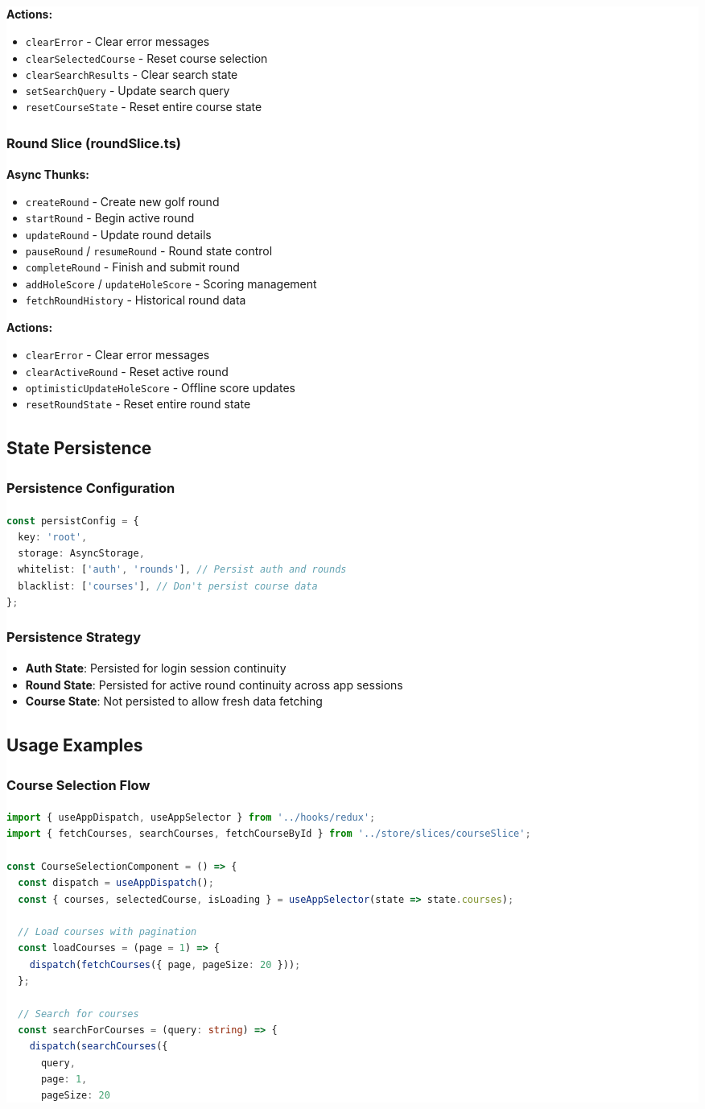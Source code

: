 **Actions:**
- `clearError` - Clear error messages
- `clearSelectedCourse` - Reset course selection
- `clearSearchResults` - Clear search state
- `setSearchQuery` - Update search query
- `resetCourseState` - Reset entire course state

### Round Slice (roundSlice.ts)
**Async Thunks:**
- `createRound` - Create new golf round
- `startRound` - Begin active round
- `updateRound` - Update round details
- `pauseRound` / `resumeRound` - Round state control
- `completeRound` - Finish and submit round
- `addHoleScore` / `updateHoleScore` - Scoring management
- `fetchRoundHistory` - Historical round data

**Actions:**
- `clearError` - Clear error messages
- `clearActiveRound` - Reset active round
- `optimisticUpdateHoleScore` - Offline score updates
- `resetRoundState` - Reset entire round state

## State Persistence

### Persistence Configuration
```typescript
const persistConfig = {
  key: 'root',
  storage: AsyncStorage,
  whitelist: ['auth', 'rounds'], // Persist auth and rounds
  blacklist: ['courses'], // Don't persist course data
};
```

### Persistence Strategy
- **Auth State**: Persisted for login session continuity
- **Round State**: Persisted for active round continuity across app sessions
- **Course State**: Not persisted to allow fresh data fetching

## Usage Examples

### Course Selection Flow
```typescript
import { useAppDispatch, useAppSelector } from '../hooks/redux';
import { fetchCourses, searchCourses, fetchCourseById } from '../store/slices/courseSlice';

const CourseSelectionComponent = () => {
  const dispatch = useAppDispatch();
  const { courses, selectedCourse, isLoading } = useAppSelector(state => state.courses);

  // Load courses with pagination
  const loadCourses = (page = 1) => {
    dispatch(fetchCourses({ page, pageSize: 20 }));
  };

  // Search for courses
  const searchForCourses = (query: string) => {
    dispatch(searchCourses({ 
      query, 
      page: 1, 
      pageSize: 20 
```